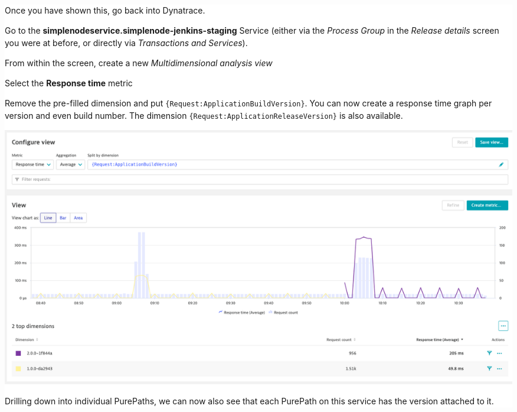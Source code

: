 Once you have shown this, go back into Dynatrace.

Go to the **simplenodeservice.simplenode-jenkins-staging** Service (either via the _Process Group_ in the _Release details_ screen you were at before, or directly via _Transactions and Services_).

From within the screen, create a new _Multidimensional analysis view_ 

Select the **Response time** metric

Remove the pre-filled dimension and put `{Request:ApplicationBuildVersion}`. You can now create a response time graph per version and even build number. The dimension `{Request:ApplicationReleaseVersion}` is also available.

![Multidimensional analysis view](assets/jenkins_ace-demo_mda.png)

Drilling down into individual PurePaths, we can now also see that each PurePath on this service has the version attached to it.
